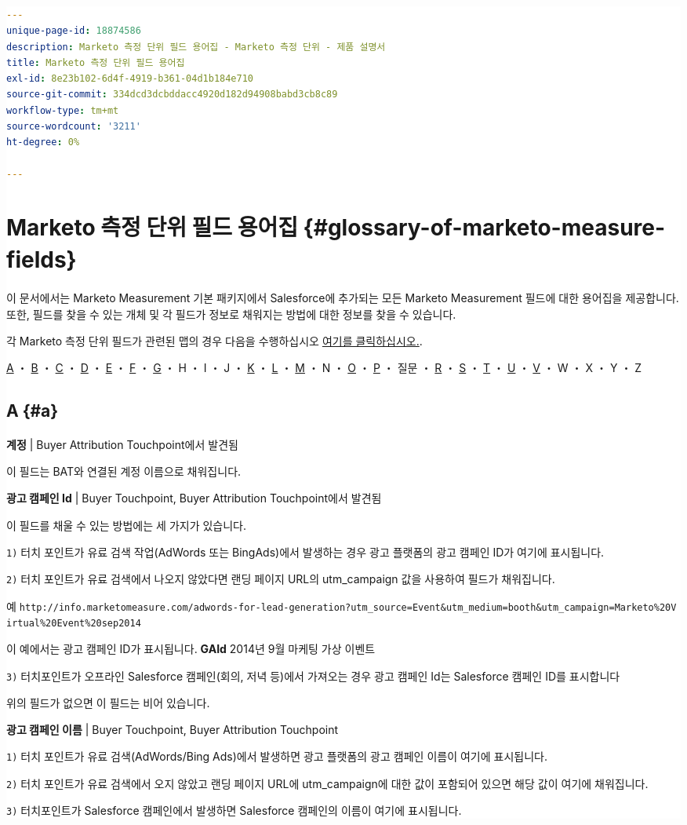 ```yaml
---
unique-page-id: 18874586
description: Marketo 측정 단위 필드 용어집 - Marketo 측정 단위 - 제품 설명서
title: Marketo 측정 단위 필드 용어집
exl-id: 8e23b102-6d4f-4919-b361-04d1b184e710
source-git-commit: 334dcd3dcbddacc4920d182d94908babd3cb8c89
workflow-type: tm+mt
source-wordcount: '3211'
ht-degree: 0%

---
```


# Marketo 측정 단위 필드 용어집 {#glossary-of-marketo-measure-fields}

이 문서에서는 Marketo Measurement 기본 패키지에서 Salesforce에 추가되는 모든 Marketo Measurement 필드에 대한 용어집을 제공합니다. 또한, 필드를 찾을 수 있는 개체 및 각 필드가 정보로 채워지는 방법에 대한 정보를 찾을 수 있습니다.

각 Marketo 측정 단위 필드가 관련된 맵의 경우 다음을 수행하십시오 [여기를 클릭하십시오.](/help/configuration-and-setup/marketo-measure-and-salesforce/marketo-measure-object-and-field-taxonomy.md).

[A](#a) ・ [B](#b) ・ [C](#c) ・ [D](#d) ・ [E](#e) ・ [F](#f) ・ [G](#g) ・ H ・ I ・ J ・ [K](#k) ・ [L](#l) ・ [M](#m) ・ N ・ [O](#o) ・ [P](#p) ・ 질문 ・ [R](#r) ・ [S](#s) ・ [T](#t) ・ [U](#u) ・ [V](#v) ・ W ・ X ・ Y ・ Z

## A {#a}

**계정** | Buyer Attribution Touchpoint에서 발견됨

이 필드는 BAT와 연결된 계정 이름으로 채워집니다.

**광고 캠페인 Id** | Buyer Touchpoint, Buyer Attribution Touchpoint에서 발견됨

이 필드를 채울 수 있는 방법에는 세 가지가 있습니다.

`1)` 터치 포인트가 유료 검색 작업(AdWords 또는 BingAds)에서 발생하는 경우 광고 플랫폼의 광고 캠페인 ID가 여기에 표시됩니다.

`2)` 터치 포인트가 유료 검색에서 나오지 않았다면 랜딩 페이지 URL의 utm_campaign 값을 사용하여 필드가 채워집니다.

예 `http://info.marketomeasure.com/adwords-for-lead-generation?utm_source=Event&utm_medium=booth&utm_campaign=Marketo%20Virtual%20Event%20sep2014`

이 예에서는 광고 캠페인 ID가 표시됩니다. __GAId__ 2014년 9월 마케팅 가상 이벤트

`3)` 터치포인트가 오프라인 Salesforce 캠페인(회의, 저녁 등)에서 가져오는 경우 광고 캠페인 Id는 Salesforce 캠페인 ID를 표시합니다

위의 필드가 없으면 이 필드는 비어 있습니다.

**광고 캠페인 이름** | Buyer Touchpoint, Buyer Attribution Touchpoint

`1)` 터치 포인트가 유료 검색(AdWords/Bing Ads)에서 발생하면 광고 플랫폼의 광고 캠페인 이름이 여기에 표시됩니다.

`2)` 터치 포인트가 유료 검색에서 오지 않았고 랜딩 페이지 URL에 utm_campaign에 대한 값이 포함되어 있으면 해당 값이 여기에 채워집니다.

`3)` 터치포인트가 Salesforce 캠페인에서 발생하면 Salesforce 캠페인의 이름이 여기에 표시됩니다.
